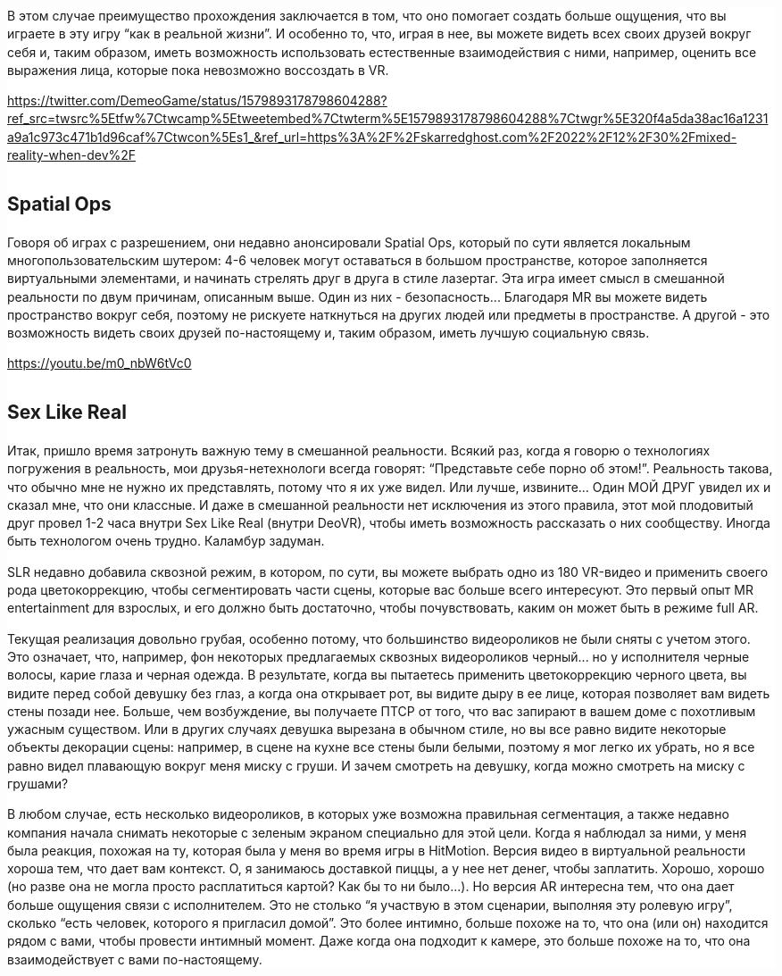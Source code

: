 В этом случае преимущество прохождения заключается в том, что оно помогает создать больше ощущения, что вы играете в эту игру “как в реальной жизни”. И особенно то, что, играя в нее, вы можете видеть всех своих друзей вокруг себя и, таким образом, иметь возможность использовать естественные взаимодействия с ними, например, оценить все выражения лица, которые пока невозможно воссоздать в VR.

https://twitter.com/DemeoGame/status/1579893178798604288?ref_src=twsrc%5Etfw%7Ctwcamp%5Etweetembed%7Ctwterm%5E1579893178798604288%7Ctwgr%5E320f4a5da38ac16a1231a9a1c973c471b1d96caf%7Ctwcon%5Es1_&ref_url=https%3A%2F%2Fskarredghost.com%2F2022%2F12%2F30%2Fmixed-reality-when-dev%2F

## Spatial Ops
Говоря об играх с разрешением, они недавно анонсировали Spatial Ops, который по сути является локальным многопользовательским шутером: 4-6 человек могут оставаться в большом пространстве, которое заполняется виртуальными элементами, и начинать стрелять друг в друга в стиле лазертаг. Эта игра имеет смысл в смешанной реальности по двум причинам, описанным выше. Один из них - безопасность... Благодаря MR вы можете видеть пространство вокруг себя, поэтому не рискуете наткнуться на других людей или предметы в пространстве. А другой - это возможность видеть своих друзей по-настоящему и, таким образом, иметь лучшую социальную связь.

https://youtu.be/m0_nbW6tVc0

## Sex Like Real
Итак, пришло время затронуть важную тему в смешанной реальности. Всякий раз, когда я говорю о технологиях погружения в реальность, мои друзья-нетехнологи всегда говорят: “Представьте себе порно об этом!”. Реальность такова, что обычно мне не нужно их представлять, потому что я их уже видел. Или лучше, извините… Один МОЙ ДРУГ увидел их и сказал мне, что они классные. И даже в смешанной реальности нет исключения из этого правила, этот мой плодовитый друг провел 1-2 часа внутри Sex Like Real (внутри DeoVR), чтобы иметь возможность рассказать о них сообществу. Иногда быть технологом очень трудно. Каламбур задуман.  
  
SLR недавно добавила сквозной режим, в котором, по сути, вы можете выбрать одно из 180 VR-видео и применить своего рода цветокоррекцию, чтобы сегментировать части сцены, которые вас больше всего интересуют. Это первый опыт MR entertainment для взрослых, и его должно быть достаточно, чтобы почувствовать, каким он может быть в режиме full AR.  
  
Текущая реализация довольно грубая, особенно потому, что большинство видеороликов не были сняты с учетом этого. Это означает, что, например, фон некоторых предлагаемых сквозных видеороликов черный... но у исполнителя черные волосы, карие глаза и черная одежда. В результате, когда вы пытаетесь применить цветокоррекцию черного цвета, вы видите перед собой девушку без глаз, а когда она открывает рот, вы видите дыру в ее лице, которая позволяет вам видеть стены позади нее. Больше, чем возбуждение, вы получаете ПТСР от того, что вас запирают в вашем доме с похотливым ужасным существом. Или в других случаях девушка вырезана в обычном стиле, но вы все равно видите некоторые объекты декорации сцены: например, в сцене на кухне все стены были белыми, поэтому я мог легко их убрать, но я все равно видел плавающую вокруг меня миску с груши. И зачем смотреть на девушку, когда можно смотреть на миску с грушами?  
  
В любом случае, есть несколько видеороликов, в которых уже возможна правильная сегментация, а также недавно компания начала снимать некоторые с зеленым экраном специально для этой цели. Когда я наблюдал за ними, у меня была реакция, похожая на ту, которая была у меня во время игры в HitMotion. Версия видео в виртуальной реальности хороша тем, что дает вам контекст. О, я занимаюсь доставкой пиццы, а у нее нет денег, чтобы заплатить. Хорошо, хорошо (но разве она не могла просто расплатиться картой? Как бы то ни было...). Но версия AR интересна тем, что она дает больше ощущения связи с исполнителем. Это не столько “я участвую в этом сценарии, выполняя эту ролевую игру”, сколько “есть человек, которого я пригласил домой”. Это более интимно, больше похоже на то, что она (или он) находится рядом с вами, чтобы провести интимный момент. Даже когда она подходит к камере, это больше похоже на то, что она взаимодействует с вами по-настоящему.  
  